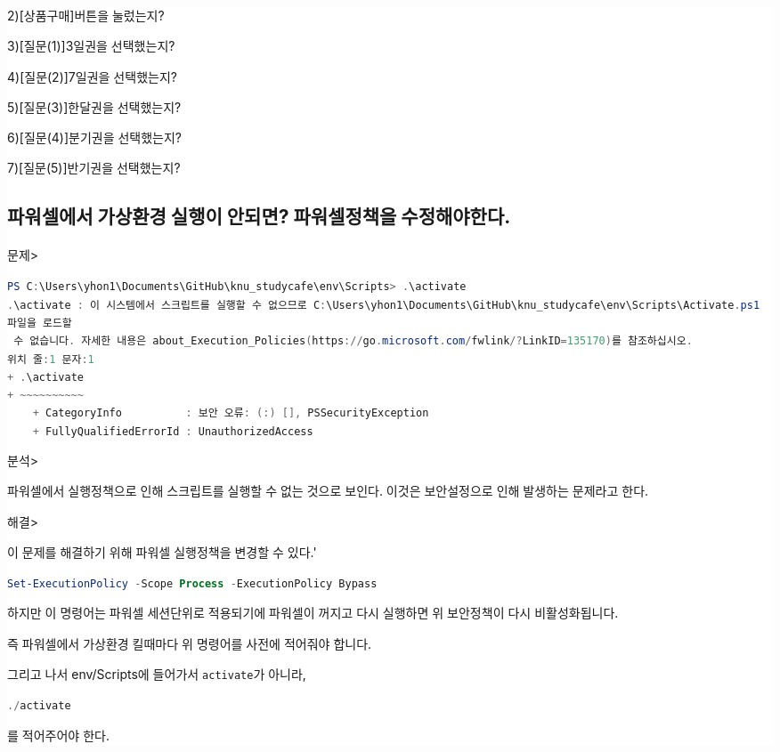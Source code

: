    2)[상품구매]버튼을 눌렀는지?

   3)[질문(1)]3일권을 선택했는지?

   4)[질문(2)]7일권을 선택했는지?

   5)[질문(3)]한달권을 선택했는지?

   6)[질문(4)]분기권을 선택했는지?

   7)[질문(5)]반기권을 선택했는지?

## 파워셀에서 가상환경 실행이 안되면? 파워셀정책을 수정해야한다.

문제>

```powershell
PS C:\Users\yhon1\Documents\GitHub\knu_studycafe\env\Scripts> .\activate
.\activate : 이 시스템에서 스크립트를 실행할 수 없으므로 C:\Users\yhon1\Documents\GitHub\knu_studycafe\env\Scripts\Activate.ps1 파일을 로드할
 수 없습니다. 자세한 내용은 about_Execution_Policies(https://go.microsoft.com/fwlink/?LinkID=135170)를 참조하십시오.
위치 줄:1 문자:1
+ .\activate
+ ~~~~~~~~~~
    + CategoryInfo          : 보안 오류: (:) [], PSSecurityException
    + FullyQualifiedErrorId : UnauthorizedAccess
```

분석>

파워셀에서 실행정책으로 인해 스크립트를 실행할 수 없는 것으로 보인다. 이것은 보안설정으로 인해 발생하는 문제라고 한다.

해결>

이 문제를 해결하기 위해 파워셀 실행정책을 변경할 수 있다.'

```powershell
Set-ExecutionPolicy -Scope Process -ExecutionPolicy Bypass
```

하지만 이 명령어는 파워셀 세션단위로 적용되기에 파워셀이 꺼지고 다시 실행하면 위 보안정책이 다시 비활성화됩니다.

즉 파워셀에서 가상환경 킬때마다 위 명령어를 사전에 적어줘야 합니다.

그리고 나서 env/Scripts에 들어가서 `activate`가 아니라,

```powershell
./activate
```

를 적어주어야 한다.
